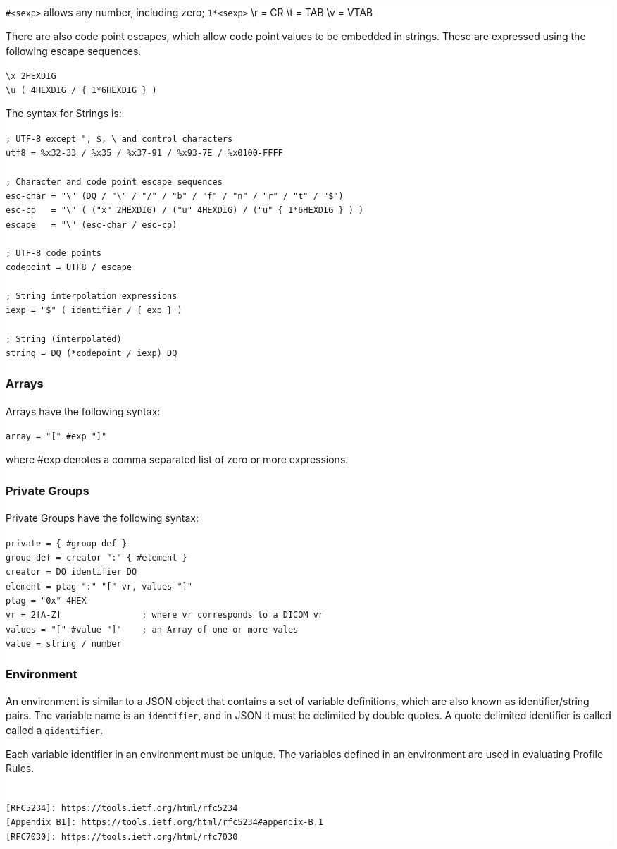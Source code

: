 ```#<sexp>``` allows any number, including zero; ```1*<sexp>```
    \r = CR
    \t = TAB
    \v = VTAB

There are also code point escapes, which allow code point values to be
embedded in strings. These are expressed using the following escape
sequences.

    \x 2HEXDIG
    \u ( 4HEXDIG / { 1*6HEXDIG } )

The syntax for Strings is:

    ; UTF-8 except ", $, \ and control characters
    utf8 = %x32-33 / %x35 / %x37-91 / %x93-7E / %x0100-FFFF

    ; Character and code point escape sequences
    esc-char = "\" (DQ / "\" / "/" / "b" / "f" / "n" / "r" / "t" / "$")
    esc-cp   = "\" ( ("x" 2HEXDIG) / ("u" 4HEXDIG) / ("u" { 1*6HEXDIG } ) )
    escape   = "\" (esc-char / esc-cp)

    ; UTF-8 code points
    codepoint = UTF8 / escape

    ; String interpolation expressions
    iexp = "$" ( identifier / { exp } )

    ; String (interpolated)
    string = DQ (*codepoint / iexp) DQ


### Arrays

Arrays have the following syntax:

    array = "[" #exp "]"

where #exp denotes a comma separated list of zero or more expressions.

### Private Groups

Private Groups have the following syntax:

    private = { #group-def }
    group-def = creator ":" { #element }
    creator = DQ identifier DQ
    element = ptag ":" "[" vr, values "]"
    ptag = "0x" 4HEX
    vr = 2[A-Z]                ; where vr corresponds to a DICOM vr
    values = "[" #value "]"    ; an Array of one or more vales
    value = string / number

### Environment

An environment is similar to a JSON object that contains a set of
variable definitions, which are also known as identifier/string pairs.
The variable name is an ```identifier```, and in JSON it must be
delimited by double quotes. A quote delimited identifier is called
called a ```qidentifier```.

Each variable identifier in an environment must be unique. The variables
defined in an environment are used in evaluating Profile Rules.

```

[RFC5234]: https://tools.ietf.org/html/rfc5234
[Appendix B1]: https://tools.ietf.org/html/rfc5234#appendix-B.1
[RFC7030]: https://tools.ietf.org/html/rfc7030